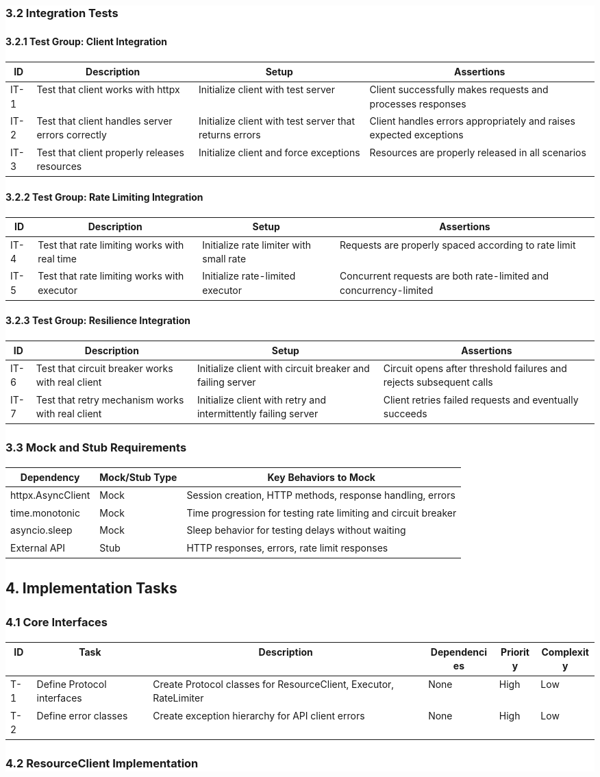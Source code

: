 ### 3.2 Integration Tests

#### 3.2.1 Test Group: Client Integration

| ID   | Description                                      | Setup                                                  | Assertions                                                         |
| ---- | ------------------------------------------------ | ------------------------------------------------------ | ------------------------------------------------------------------ |
| IT-1 | Test that client works with httpx                | Initialize client with test server                     | Client successfully makes requests and processes responses         |
| IT-2 | Test that client handles server errors correctly | Initialize client with test server that returns errors | Client handles errors appropriately and raises expected exceptions |
| IT-3 | Test that client properly releases resources     | Initialize client and force exceptions                 | Resources are properly released in all scenarios                   |

#### 3.2.2 Test Group: Rate Limiting Integration

| ID   | Description                                  | Setup                                   | Assertions                                                        |
| ---- | -------------------------------------------- | --------------------------------------- | ----------------------------------------------------------------- |
| IT-4 | Test that rate limiting works with real time | Initialize rate limiter with small rate | Requests are properly spaced according to rate limit              |
| IT-5 | Test that rate limiting works with executor  | Initialize rate-limited executor        | Concurrent requests are both rate-limited and concurrency-limited |

#### 3.2.3 Test Group: Resilience Integration

| ID   | Description                                      | Setup                                                          | Assertions                                                          |
| ---- | ------------------------------------------------ | -------------------------------------------------------------- | ------------------------------------------------------------------- |
| IT-6 | Test that circuit breaker works with real client | Initialize client with circuit breaker and failing server      | Circuit opens after threshold failures and rejects subsequent calls |
| IT-7 | Test that retry mechanism works with real client | Initialize client with retry and intermittently failing server | Client retries failed requests and eventually succeeds              |

### 3.3 Mock and Stub Requirements

| Dependency        | Mock/Stub Type | Key Behaviors to Mock                                          |
| ----------------- | -------------- | -------------------------------------------------------------- |
| httpx.AsyncClient | Mock           | Session creation, HTTP methods, response handling, errors      |
| time.monotonic    | Mock           | Time progression for testing rate limiting and circuit breaker |
| asyncio.sleep     | Mock           | Sleep behavior for testing delays without waiting              |
| External API      | Stub           | HTTP responses, errors, rate limit responses                   |

## 4. Implementation Tasks

### 4.1 Core Interfaces

| ID  | Task                       | Description                                                       | Dependencies | Priority | Complexity |
| --- | -------------------------- | ----------------------------------------------------------------- | ------------ | -------- | ---------- |
| T-1 | Define Protocol interfaces | Create Protocol classes for ResourceClient, Executor, RateLimiter | None         | High     | Low        |
| T-2 | Define error classes       | Create exception hierarchy for API client errors                  | None         | High     | Low        |

### 4.2 ResourceClient Implementation
